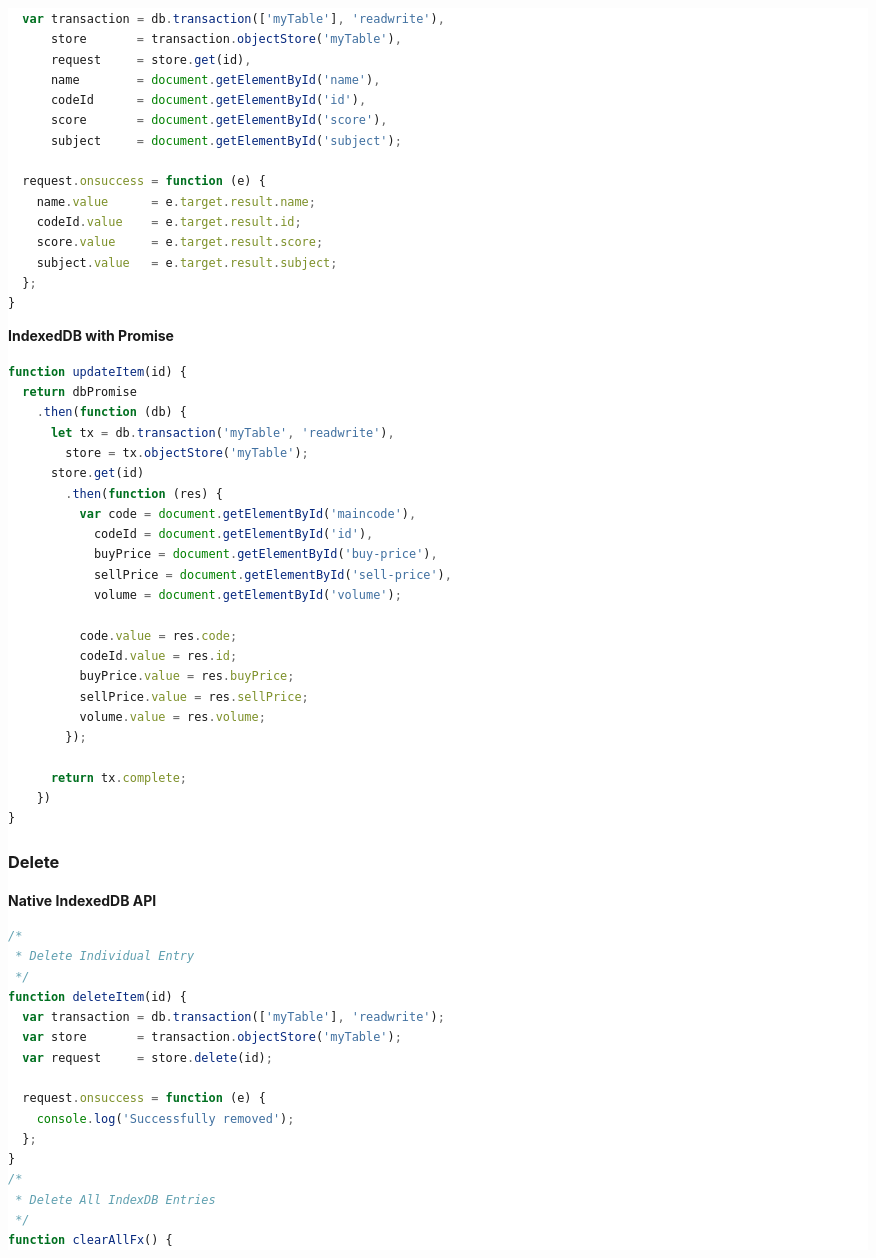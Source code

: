 ```js
  var transaction = db.transaction(['myTable'], 'readwrite'),
      store       = transaction.objectStore('myTable'),
      request     = store.get(id),
      name        = document.getElementById('name'),
      codeId      = document.getElementById('id'),
      score       = document.getElementById('score'),
      subject     = document.getElementById('subject');

  request.onsuccess = function (e) {
    name.value      = e.target.result.name;
    codeId.value    = e.target.result.id;
    score.value     = e.target.result.score;
    subject.value   = e.target.result.subject;
  };
}

```

**IndexedDB with Promise**
```js
function updateItem(id) {
  return dbPromise
    .then(function (db) {
      let tx = db.transaction('myTable', 'readwrite'),
        store = tx.objectStore('myTable');
      store.get(id)
        .then(function (res) {
          var code = document.getElementById('maincode'),
            codeId = document.getElementById('id'),
            buyPrice = document.getElementById('buy-price'),
            sellPrice = document.getElementById('sell-price'),
            volume = document.getElementById('volume');

          code.value = res.code;
          codeId.value = res.id;
          buyPrice.value = res.buyPrice;
          sellPrice.value = res.sellPrice;
          volume.value = res.volume;
        });

      return tx.complete;
    })
}
```
### Delete
**Native IndexedDB API**
```js
/*
 * Delete Individual Entry
 */
function deleteItem(id) {
  var transaction = db.transaction(['myTable'], 'readwrite');
  var store       = transaction.objectStore('myTable');
  var request     = store.delete(id);

  request.onsuccess = function (e) {
    console.log('Successfully removed');
  };
}
/*
 * Delete All IndexDB Entries
 */
function clearAllFx() {
```